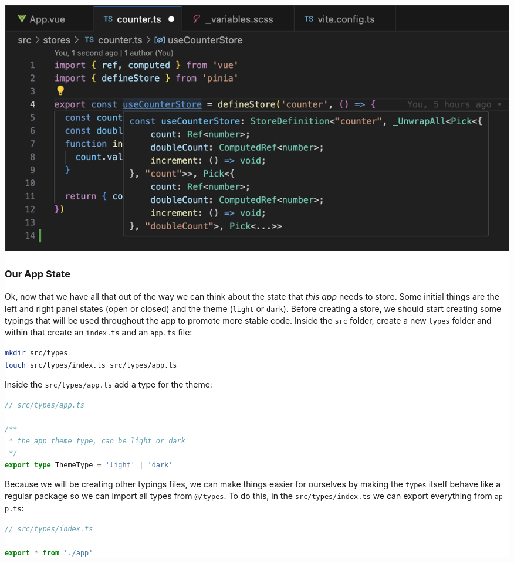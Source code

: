 ![002_pinia-composition-inference.png](../resources/images/002_pinia-composition-inference.png)

<a name="our-app-state"></a>
### Our App State

Ok, now that we have all that out of the way we can think about the state that *this app* needs to store. Some initial things are the left and right panel states (open or closed) and the theme (`light` or `dark`). Before creating a store, we should start creating some typings that will be used throughout the app to promote more stable code. Inside the `src` folder, create a new `types` folder and within that create an `index.ts` and an `app.ts` file:

```sh
mkdir src/types
touch src/types/index.ts src/types/app.ts
```

Inside the `src/types/app.ts` add a type for the theme:

```ts
// src/types/app.ts

/**
 * the app theme type, can be light or dark
 */
export type ThemeType = 'light' | 'dark'
```

Because we will be creating other typings files, we can make things easier for ourselves by making the `types` itself behave like a regular package so we can import all types from `@/types`. To do this, in the `src/types/index.ts` we can export everything from `app.ts`:

```ts
// src/types/index.ts

export * from './app'
```
